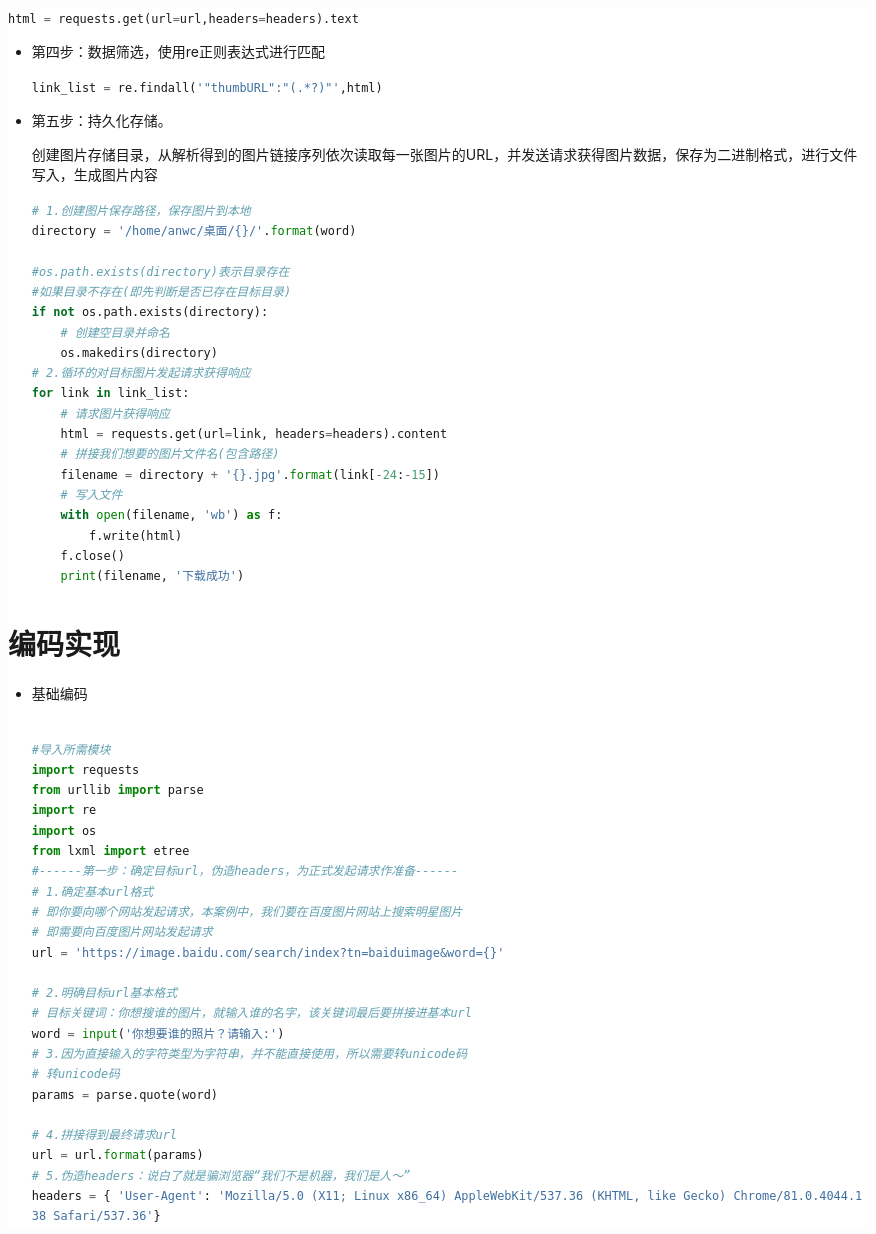   ```python
  html = requests.get(url=url,headers=headers).text
  ```

- 第四步：数据筛选，使用re正则表达式进行匹配

  ```python
  link_list = re.findall('"thumbURL":"(.*?)"',html)
  ```

- 第五步：持久化存储。

  创建图片存储目录，从解析得到的图片链接序列依次读取每一张图片的URL，并发送请求获得图片数据，保存为二进制格式，进行文件写入，生成图片内容

  ```python
  # 1.创建图片保存路径，保存图片到本地
  directory = '/home/anwc/桌面/{}/'.format(word)
  
  #os.path.exists(directory)表示目录存在
  #如果目录不存在(即先判断是否已存在目标目录)
  if not os.path.exists(directory):
      # 创建空目录并命名
      os.makedirs(directory)
  # 2.循环的对目标图片发起请求获得响应
  for link in link_list:
      # 请求图片获得响应
      html = requests.get(url=link, headers=headers).content
      # 拼接我们想要的图片文件名(包含路径)
      filename = directory + '{}.jpg'.format(link[-24:-15])
      # 写入文件
      with open(filename, 'wb') as f:
          f.write(html)
      f.close()
      print(filename, '下载成功')
  ```

# 编码实现

- 基础编码

  ```python
  
  #导入所需模块
  import requests
  from urllib import parse
  import re
  import os
  from lxml import etree
  #------第一步：确定目标url，伪造headers，为正式发起请求作准备------
  # 1.确定基本url格式
  # 即你要向哪个网站发起请求，本案例中，我们要在百度图片网站上搜索明星图片
  # 即需要向百度图片网站发起请求
  url = 'https://image.baidu.com/search/index?tn=baiduimage&word={}'
  
  # 2.明确目标url基本格式
  # 目标关键词：你想搜谁的图片，就输入谁的名字，该关键词最后要拼接进基本url
  word = input('你想要谁的照片？请输入:')
  # 3.因为直接输入的字符类型为字符串，并不能直接使用，所以需要转unicode码
  # 转unicode码
  params = parse.quote(word)
  
  # 4.拼接得到最终请求url
  url = url.format(params)
  # 5.伪造headers：说白了就是骗浏览器“我们不是机器，我们是人～”
  headers = { 'User-Agent': 'Mozilla/5.0 (X11; Linux x86_64) AppleWebKit/537.36 (KHTML, like Gecko) Chrome/81.0.4044.138 Safari/537.36'}
  
  ```